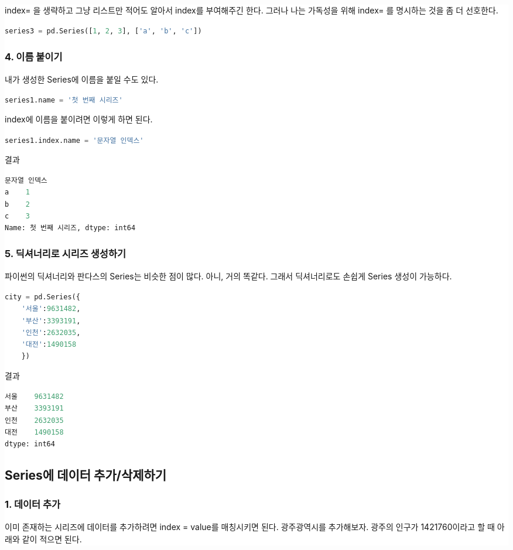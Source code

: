 index= 을 생략하고 그냥 리스트만 적어도 알아서 index를 부여해주긴 한다. 그러나 나는 가독성을 위해 index= 를 명시하는 것을 좀 더 선호한다.

```py
series3 = pd.Series([1, 2, 3], ['a', 'b', 'c'])
```

### 4. 이름 붙이기

내가 생성한 Series에 이름을 붙일 수도 있다.
```py
series1.name = '첫 번째 시리즈'
```

index에 이름을 붙이려면 이렇게 하면 된다.

```py
series1.index.name = '문자열 인덱스'
```

결과

```py
문자열 인덱스
a    1
b    2
c    3
Name: 첫 번째 시리즈, dtype: int64
```

### 5. 딕셔너리로 시리즈 생성하기

파이썬의 딕셔너리와 판다스의 Series는 비슷한 점이 많다. 아니, 거의 똑같다. 그래서 딕셔너리로도 손쉽게 Series 생성이 가능하다.

```py
city = pd.Series({
    '서울':9631482,
    '부산':3393191,
    '인천':2632035,
    '대전':1490158
    })
```

결과

```py
서울    9631482
부산    3393191
인천    2632035
대전    1490158
dtype: int64
```

## Series에 데이터 추가/삭제하기

### 1. 데이터 추가

이미 존재하는 시리즈에 데이터를 추가하려면 index = value를 매칭시키면 된다. 광주광역시를 추가해보자. 광주의 인구가 1421760이라고 할 때 아래와 같이 적으면 된다.
